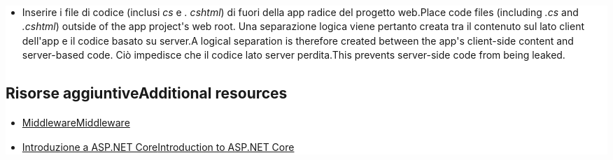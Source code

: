 * <span data-ttu-id="0ed37-247">Inserire i file di codice (inclusi *cs* e *. cshtml*) di fuori della app radice del progetto web.</span><span class="sxs-lookup"><span data-stu-id="0ed37-247">Place code files (including *.cs* and *.cshtml*) outside of the app project's web root.</span></span> <span data-ttu-id="0ed37-248">Una separazione logica viene pertanto creata tra il contenuto sul lato client dell'app e il codice basato su server.</span><span class="sxs-lookup"><span data-stu-id="0ed37-248">A logical separation is therefore created between the app's client-side content and server-based code.</span></span> <span data-ttu-id="0ed37-249">Ciò impedisce che il codice lato server perdita.</span><span class="sxs-lookup"><span data-stu-id="0ed37-249">This prevents server-side code from being leaked.</span></span>

## <a name="additional-resources"></a><span data-ttu-id="0ed37-250">Risorse aggiuntive</span><span class="sxs-lookup"><span data-stu-id="0ed37-250">Additional resources</span></span>

* [<span data-ttu-id="0ed37-251">Middleware</span><span class="sxs-lookup"><span data-stu-id="0ed37-251">Middleware</span></span>](xref:fundamentals/middleware)

* [<span data-ttu-id="0ed37-252">Introduzione a ASP.NET Core</span><span class="sxs-lookup"><span data-stu-id="0ed37-252">Introduction to ASP.NET Core</span></span>](xref:index)
